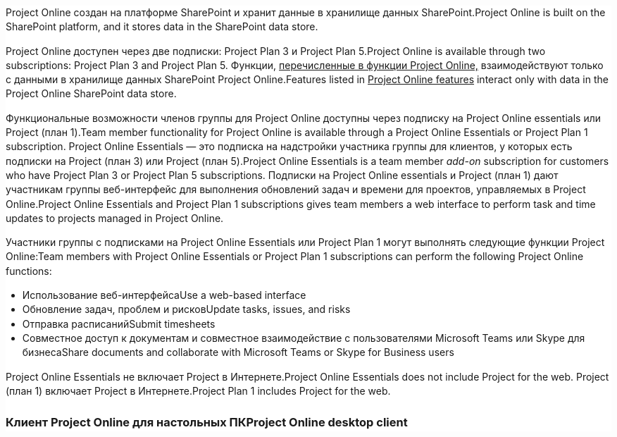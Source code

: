 <span data-ttu-id="19d0f-125">Project Online создан на платформе SharePoint и хранит данные в хранилище данных SharePoint.</span><span class="sxs-lookup"><span data-stu-id="19d0f-125">Project Online is built on the SharePoint platform, and it stores data in the SharePoint data store.</span></span>

<span data-ttu-id="19d0f-126">Project Online доступен через две подписки: Project Plan 3 и Project Plan 5.</span><span class="sxs-lookup"><span data-stu-id="19d0f-126">Project Online is available through two subscriptions: Project Plan 3 and Project Plan 5.</span></span> <span data-ttu-id="19d0f-127">Функции, [перечисленные в функции Project Online,](#project-online-features) взаимодействуют только с данными в хранилище данных SharePoint Project Online.</span><span class="sxs-lookup"><span data-stu-id="19d0f-127">Features listed in [Project Online features](#project-online-features) interact only with data in the Project Online SharePoint data store.</span></span>

<span data-ttu-id="19d0f-128">Функциональные возможности членов группы для Project Online доступны через подписку на Project Online essentials или Project (план 1).</span><span class="sxs-lookup"><span data-stu-id="19d0f-128">Team member functionality for Project Online is available through a Project Online Essentials or Project Plan 1 subscription.</span></span> <span data-ttu-id="19d0f-129">Project Online Essentials —  это подписка на надстройки участника группы для клиентов, у которых есть подписки на Project (план 3) или Project (план 5).</span><span class="sxs-lookup"><span data-stu-id="19d0f-129">Project Online Essentials is a team member *add-on* subscription for customers who have Project Plan 3 or Project Plan 5 subscriptions.</span></span> <span data-ttu-id="19d0f-130">Подписки на Project Online essentials и Project (план 1) дают участникам группы веб-интерфейс для выполнения обновлений задач и времени для проектов, управляемых в Project Online.</span><span class="sxs-lookup"><span data-stu-id="19d0f-130">Project Online Essentials and Project Plan 1 subscriptions gives team members a web interface to perform task and time updates to projects managed in Project Online.</span></span>

<span data-ttu-id="19d0f-131">Участники группы с подписками на Project Online Essentials или Project Plan 1 могут выполнять следующие функции Project Online:</span><span class="sxs-lookup"><span data-stu-id="19d0f-131">Team members with Project Online Essentials or Project Plan 1 subscriptions can perform the following Project Online functions:</span></span>

- <span data-ttu-id="19d0f-132">Использование веб-интерфейса</span><span class="sxs-lookup"><span data-stu-id="19d0f-132">Use a web-based interface</span></span>
- <span data-ttu-id="19d0f-133">Обновление задач, проблем и рисков</span><span class="sxs-lookup"><span data-stu-id="19d0f-133">Update tasks, issues, and risks</span></span>
- <span data-ttu-id="19d0f-134">Отправка расписаний</span><span class="sxs-lookup"><span data-stu-id="19d0f-134">Submit timesheets</span></span>
- <span data-ttu-id="19d0f-135">Совместное доступ к документам и совместное взаимодействие с пользователями Microsoft Teams или Skype для бизнеса</span><span class="sxs-lookup"><span data-stu-id="19d0f-135">Share documents and collaborate with Microsoft Teams or Skype for Business users</span></span>

<span data-ttu-id="19d0f-136">Project Online Essentials не включает Project в Интернете.</span><span class="sxs-lookup"><span data-stu-id="19d0f-136">Project Online Essentials does not include Project for the web.</span></span> <span data-ttu-id="19d0f-137">Project (план 1) включает Project в Интернете.</span><span class="sxs-lookup"><span data-stu-id="19d0f-137">Project Plan 1 includes Project for the web.</span></span>

### <a name="project-online-desktop-client"></a><span data-ttu-id="19d0f-138">Клиент Project Online для настольных ПК</span><span class="sxs-lookup"><span data-stu-id="19d0f-138">Project Online desktop client</span></span>
